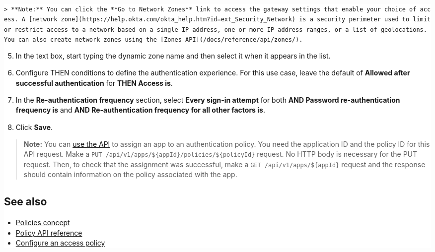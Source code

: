     > **Note:** You can click the **Go to Network Zones** link to access the gateway settings that enable your choice of access. A [network zone](https://help.okta.com/okta_help.htm?id=ext_Security_Network) is a security perimeter used to limit or restrict access to a network based on a single IP address, one or more IP address ranges, or a list of geolocations. You can also create network zones using the [Zones API](/docs/reference/api/zones/).

5. In the text box, start typing the dynamic zone name and then select it when it appears in the list.

6. Configure THEN conditions to define the authentication experience. For this use case, leave the default of **Allowed after successful authentication** for **THEN Access is**.

7. In the **Re-authentication frequency** section, select **Every sign-in attempt** for both **AND Password re-authentication frequency is** and **AND Re-authentication frequency for all other factors is**.

8. Click **Save**.

> **Note:** You can [use the API](/docs/reference/api/policy/#authentication-policy) to assign an app to an authentication policy. You need the application ID and the policy ID for this API request. Make a `PUT /api/v1/apps/${appId}/policies/${policyId}` request. No HTTP body is necessary for the PUT request. Then, to check that the assignment was successful, make a `GET /api/v1/apps/${appId}` request and the response should contain information on the policy associated with the app.

## See also

* [Policies concept](/docs/concepts/policies/)
* [Policy API reference](/docs/reference/api/policy/)
* [Configure an access policy](/docs/guides/configure-access-policy/)

